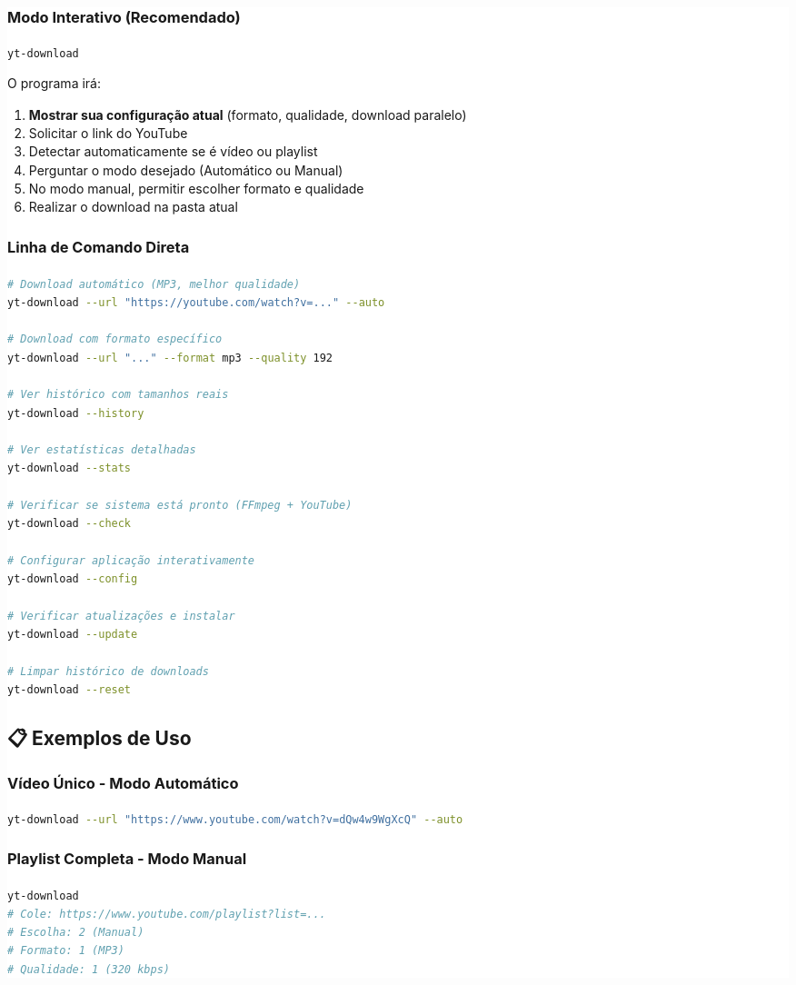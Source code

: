 ### Modo Interativo (Recomendado)

```bash
yt-download
```

O programa irá:
1. **Mostrar sua configuração atual** (formato, qualidade, download paralelo)
2. Solicitar o link do YouTube
3. Detectar automaticamente se é vídeo ou playlist
4. Perguntar o modo desejado (Automático ou Manual)
5. No modo manual, permitir escolher formato e qualidade
6. Realizar o download na pasta atual

### Linha de Comando Direta

```bash
# Download automático (MP3, melhor qualidade)
yt-download --url "https://youtube.com/watch?v=..." --auto

# Download com formato específico
yt-download --url "..." --format mp3 --quality 192

# Ver histórico com tamanhos reais
yt-download --history

# Ver estatísticas detalhadas
yt-download --stats

# Verificar se sistema está pronto (FFmpeg + YouTube)
yt-download --check

# Configurar aplicação interativamente
yt-download --config

# Verificar atualizações e instalar
yt-download --update

# Limpar histórico de downloads
yt-download --reset
```

## 📋 Exemplos de Uso

### Vídeo Único - Modo Automático
```bash
yt-download --url "https://www.youtube.com/watch?v=dQw4w9WgXcQ" --auto
```

### Playlist Completa - Modo Manual
```bash
yt-download
# Cole: https://www.youtube.com/playlist?list=...
# Escolha: 2 (Manual)
# Formato: 1 (MP3)
# Qualidade: 1 (320 kbps)
```
